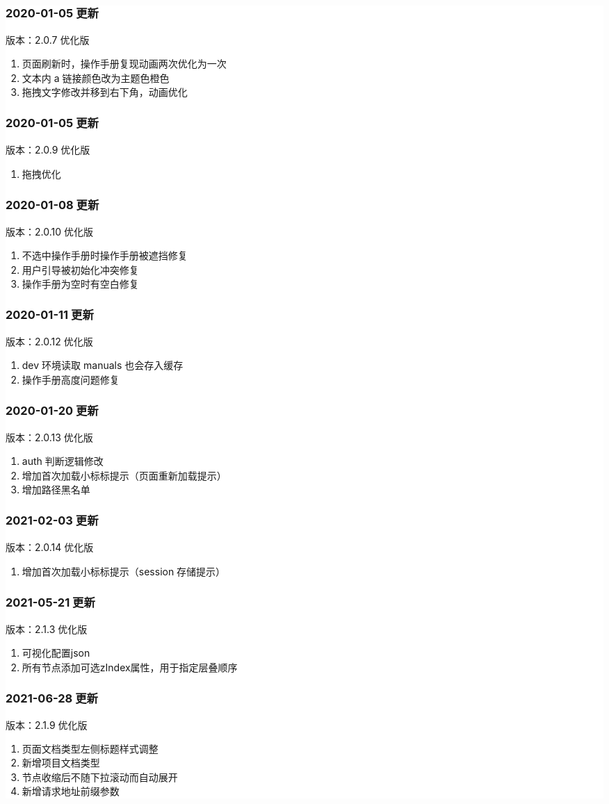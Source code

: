 ### 2020-01-05 更新

版本：2.0.7 优化版

1. 页面刷新时，操作手册复现动画两次优化为一次
2. 文本内 a 链接颜色改为主题色橙色
3. 拖拽文字修改并移到右下角，动画优化

### 2020-01-05 更新

版本：2.0.9 优化版

1. 拖拽优化

### 2020-01-08 更新

版本：2.0.10 优化版

1. 不选中操作手册时操作手册被遮挡修复
2. 用户引导被初始化冲突修复
3. 操作手册为空时有空白修复

### 2020-01-11 更新

版本：2.0.12 优化版

1. dev 环境读取 manuals 也会存入缓存
2. 操作手册高度问题修复

### 2020-01-20 更新

版本：2.0.13 优化版

1. auth 判断逻辑修改
2. 增加首次加载小标标提示（页面重新加载提示）
3. 增加路径黑名单

### 2021-02-03 更新

版本：2.0.14 优化版

1. 增加首次加载小标标提示（session 存储提示）

### 2021-05-21 更新

版本：2.1.3 优化版
1. 可视化配置json
2. 所有节点添加可选zIndex属性，用于指定层叠顺序

### 2021-06-28 更新

版本：2.1.9 优化版
1. 页面文档类型左侧标题样式调整
2. 新增项目文档类型
3. 节点收缩后不随下拉滚动而自动展开
4. 新增请求地址前缀参数
